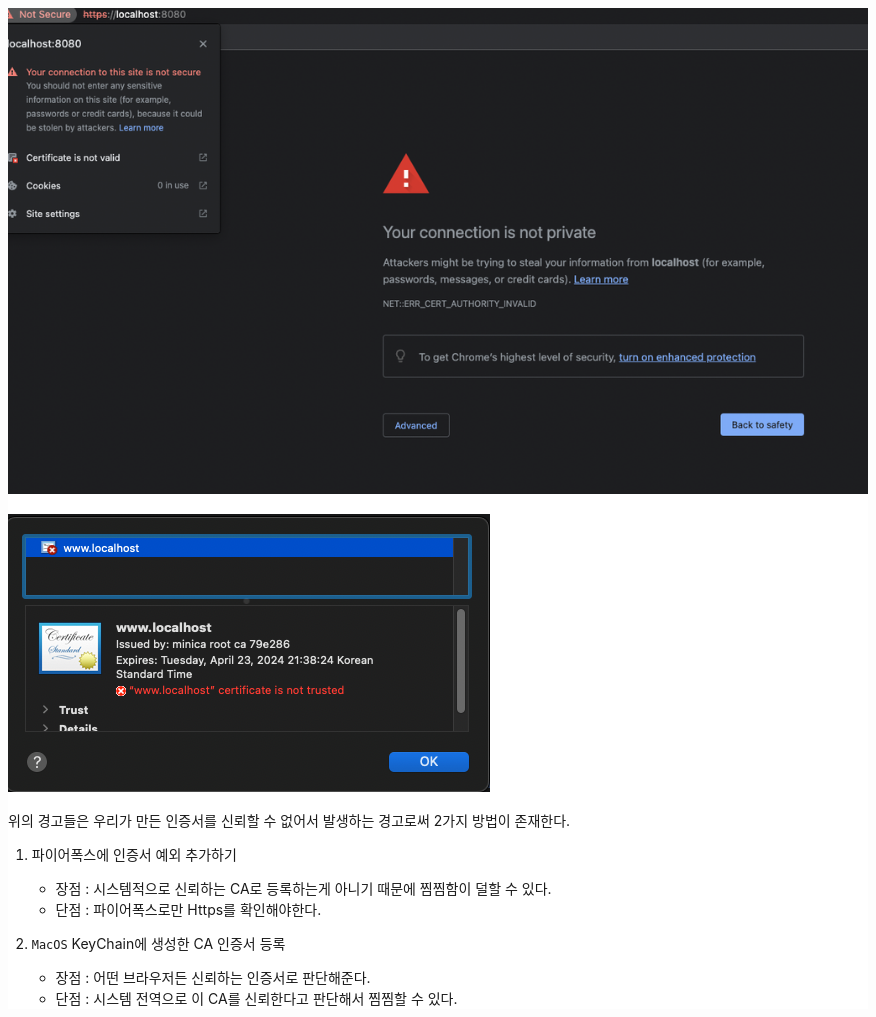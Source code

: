 ![result-chrome](./9.png)

![result-ca](./10.png)

위의 경고들은 우리가 만든 인증서를 신뢰할 수 없어서 발생하는 경고로써 2가지 방법이 존재한다.

1. 파이어폭스에 인증서 예외 추가하기
	+ 장점 : 시스템적으로 신뢰하는 CA로 등록하는게 아니기 때문에 찜찜함이 덜할 수 있다.
	+ 단점 : 파이어폭스로만 Https를 확인해야한다.

2. `MacOS` KeyChain에 생성한 CA 인증서 등록 
	+ 장점 : 어떤 브라우저든 신뢰하는 인증서로 판단해준다.
	+ 단점 : 시스템 전역으로 이 CA를 신뢰한다고 판단해서 찜찜할 수 있다.
